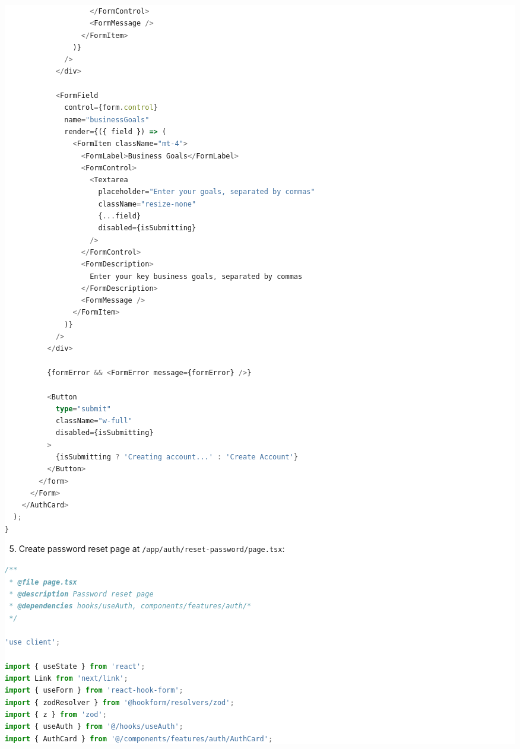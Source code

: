 ```typescript
                    </FormControl>
                    <FormMessage />
                  </FormItem>
                )}
              />
            </div>
            
            <FormField
              control={form.control}
              name="businessGoals"
              render={({ field }) => (
                <FormItem className="mt-4">
                  <FormLabel>Business Goals</FormLabel>
                  <FormControl>
                    <Textarea 
                      placeholder="Enter your goals, separated by commas" 
                      className="resize-none"
                      {...field} 
                      disabled={isSubmitting}
                    />
                  </FormControl>
                  <FormDescription>
                    Enter your key business goals, separated by commas
                  </FormDescription>
                  <FormMessage />
                </FormItem>
              )}
            />
          </div>
          
          {formError && <FormError message={formError} />}
          
          <Button 
            type="submit" 
            className="w-full" 
            disabled={isSubmitting}
          >
            {isSubmitting ? 'Creating account...' : 'Create Account'}
          </Button>
        </form>
      </Form>
    </AuthCard>
  );
}
```

5. Create password reset page at `/app/auth/reset-password/page.tsx`:

```typescript
/**
 * @file page.tsx
 * @description Password reset page
 * @dependencies hooks/useAuth, components/features/auth/*
 */

'use client';

import { useState } from 'react';
import Link from 'next/link';
import { useForm } from 'react-hook-form';
import { zodResolver } from '@hookform/resolvers/zod';
import { z } from 'zod';
import { useAuth } from '@/hooks/useAuth';
import { AuthCard } from '@/components/features/auth/AuthCard';
```